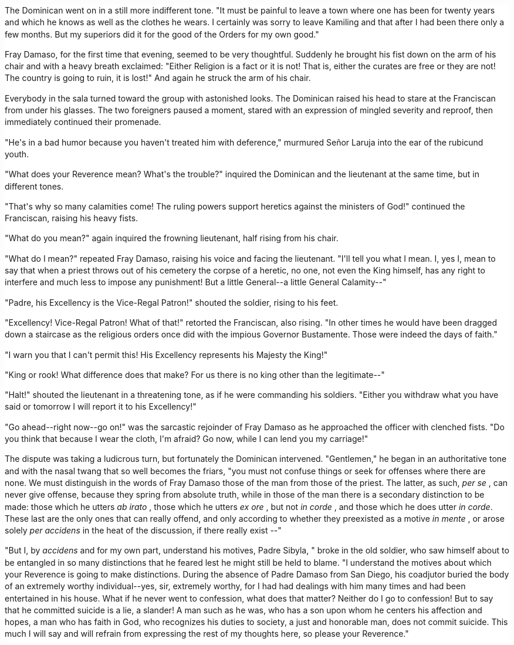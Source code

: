 The Dominican went on in a still more indifferent tone. "It must be painful to leave a town where one has been for twenty years and which he knows as well as the clothes he wears. I certainly was sorry to leave Kamiling and that after I had been there only a few months. But my superiors did it for the good of the Orders for my own good."

Fray Damaso, for the first time that evening, seemed to be very thoughtful. Suddenly he brought his fist down on the arm of his chair and with a heavy breath exclaimed: "Either Religion is a fact or it is not! That is, either the curates are free or they are not! The country is going to ruin, it is lost!" And again he struck the arm of his chair.

Everybody in the sala turned toward the group with astonished looks. The Dominican raised his head to stare at the Franciscan from under his glasses. The two foreigners paused a moment, stared with an expression of mingled severity and reproof, then immediately continued their promenade.

"He's in a bad humor because you haven't treated him with deference," murmured Señor Laruja into the ear of the rubicund youth.

"What does your Reverence mean? What's the trouble?" inquired the Dominican and the lieutenant at the same time, but in different tones.

"That's why so many calamities come! The ruling powers support heretics against the ministers of God!" continued the Franciscan, raising his heavy fists.

"What do you mean?" again inquired the frowning lieutenant, half rising from his chair.

"What do I mean?" repeated Fray Damaso, raising his voice and facing the lieutenant. "I'll tell you what I mean. I, yes I, mean to say that when a priest throws out of his cemetery the corpse of a heretic, no one, not even the King himself, has any right to interfere and much less to impose any punishment! But a little General--a little General Calamity--"

"Padre, his Excellency is the Vice-Regal Patron!" shouted the soldier, rising to his feet.

"Excellency! Vice-Regal Patron! What of that!" retorted the Franciscan, also rising. "In other times he would have been dragged down a staircase as the religious orders once did with the impious Governor Bustamente. Those were indeed the days of faith."

"I warn you that I can't permit this! His Excellency represents his Majesty the King!"

"King or rook! What difference does that make? For us there is no king other than the legitimate--"

"Halt!" shouted the lieutenant in a threatening tone, as if he were commanding his soldiers. "Either you withdraw what you have said or tomorrow I will report it to his Excellency!"

"Go ahead--right now--go on!" was the sarcastic rejoinder of Fray Damaso as he approached the officer with clenched fists. "Do you think that because I wear the cloth, I'm afraid? Go now, while I can lend you my carriage!"

The dispute was taking a ludicrous turn, but fortunately the Dominican intervened. "Gentlemen," he began in an authoritative tone and with the nasal twang that so well becomes the friars, "you must not confuse things or seek for offenses where there are none. We must distinguish in the words of Fray Damaso those of the man from those of the priest. The latter, as such, _per se_ , can never give offense, because they spring from absolute truth, while in those of the man there is a secondary distinction to be made: those which he utters _ab irato_ , those which he utters _ex ore_ , but not _in corde_ , and those which he does utter _in corde_. These last are the only ones that can really offend, and only according to whether they preexisted as a motive _in mente_ , or arose solely _per accidens_ in the heat of the discussion, if there really exist --"

"But I, by _accidens_ and for my own part, understand his motives, Padre Sibyla, " broke in the old soldier, who saw himself about to be entangled in so many distinctions that he feared lest he might still be held to blame. "I understand the motives about which your Reverence is going to make distinctions. During the absence of Padre Damaso from San Diego, his coadjutor buried the body of an extremely worthy individual--yes, sir, extremely worthy, for I had had dealings with him many times and had been entertained in his house. What if he never went to confession, what does that matter? Neither do I go to confession! But to say that he committed suicide is a lie, a slander! A man such as he was, who has a son upon whom he centers his affection and hopes, a man who has faith in God, who recognizes his duties to society, a just and honorable man, does not commit suicide. This much I will say and will refrain from expressing the rest of my thoughts here, so please your Reverence."
